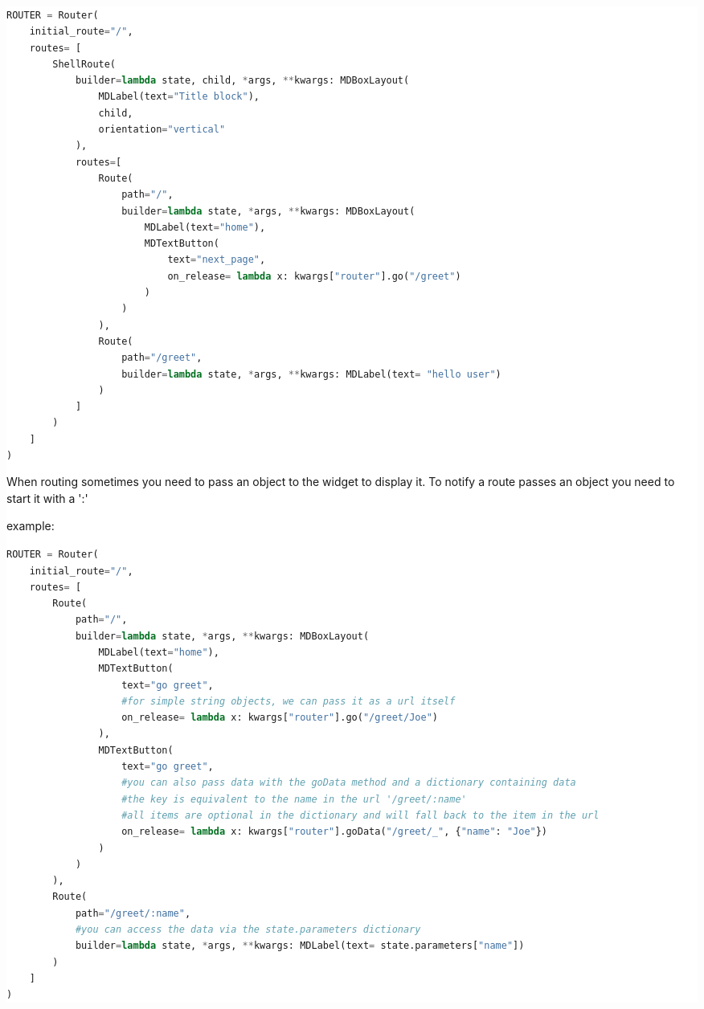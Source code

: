 ```py
ROUTER = Router(
    initial_route="/",
    routes= [
        ShellRoute(
            builder=lambda state, child, *args, **kwargs: MDBoxLayout(
                MDLabel(text="Title block"),
                child,
                orientation="vertical"
            ),
            routes=[
                Route(
                    path="/",
                    builder=lambda state, *args, **kwargs: MDBoxLayout(
                        MDLabel(text="home"),
                        MDTextButton(
                            text="next_page",
                            on_release= lambda x: kwargs["router"].go("/greet")
                        )
                    )
                ),
                Route(
                    path="/greet",
                    builder=lambda state, *args, **kwargs: MDLabel(text= "hello user")
                )
            ]
        )
    ]
)
```

When routing sometimes you need to pass an object to the widget to display it. To notify a route passes an object you need to start it with a ':'

example:
```py
ROUTER = Router(
    initial_route="/",
    routes= [
        Route(
            path="/",
            builder=lambda state, *args, **kwargs: MDBoxLayout(
                MDLabel(text="home"),
                MDTextButton(
                    text="go greet",
                    #for simple string objects, we can pass it as a url itself
                    on_release= lambda x: kwargs["router"].go("/greet/Joe")
                ),
                MDTextButton(
                    text="go greet",
                    #you can also pass data with the goData method and a dictionary containing data
                    #the key is equivalent to the name in the url '/greet/:name'
                    #all items are optional in the dictionary and will fall back to the item in the url
                    on_release= lambda x: kwargs["router"].goData("/greet/_", {"name": "Joe"})
                )
            )
        ),
        Route(
            path="/greet/:name",
            #you can access the data via the state.parameters dictionary
            builder=lambda state, *args, **kwargs: MDLabel(text= state.parameters["name"])
        )
    ]
)
```